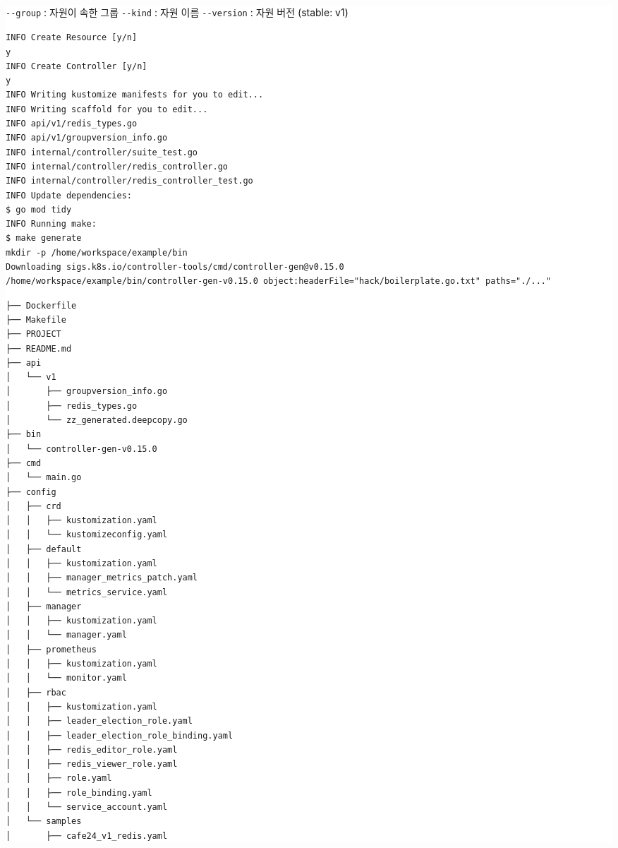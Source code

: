 `--group` : 자원이 속한 그룹
`--kind` : 자원 이름
`--version` : 자원 버전 (stable: v1)

```
INFO Create Resource [y/n]                        
y
INFO Create Controller [y/n]                      
y
INFO Writing kustomize manifests for you to edit... 
INFO Writing scaffold for you to edit...          
INFO api/v1/redis_types.go                        
INFO api/v1/groupversion_info.go                  
INFO internal/controller/suite_test.go            
INFO internal/controller/redis_controller.go      
INFO internal/controller/redis_controller_test.go 
INFO Update dependencies:
$ go mod tidy           
INFO Running make:
$ make generate                
mkdir -p /home/workspace/example/bin
Downloading sigs.k8s.io/controller-tools/cmd/controller-gen@v0.15.0
/home/workspace/example/bin/controller-gen-v0.15.0 object:headerFile="hack/boilerplate.go.txt" paths="./..."
```

```
├── Dockerfile
├── Makefile
├── PROJECT
├── README.md
├── api
│   └── v1
│       ├── groupversion_info.go
│       ├── redis_types.go
│       └── zz_generated.deepcopy.go
├── bin
│   └── controller-gen-v0.15.0
├── cmd
│   └── main.go
├── config
│   ├── crd
│   │   ├── kustomization.yaml
│   │   └── kustomizeconfig.yaml
│   ├── default
│   │   ├── kustomization.yaml
│   │   ├── manager_metrics_patch.yaml
│   │   └── metrics_service.yaml
│   ├── manager
│   │   ├── kustomization.yaml
│   │   └── manager.yaml
│   ├── prometheus
│   │   ├── kustomization.yaml
│   │   └── monitor.yaml
│   ├── rbac
│   │   ├── kustomization.yaml
│   │   ├── leader_election_role.yaml
│   │   ├── leader_election_role_binding.yaml
│   │   ├── redis_editor_role.yaml
│   │   ├── redis_viewer_role.yaml
│   │   ├── role.yaml
│   │   ├── role_binding.yaml
│   │   └── service_account.yaml
│   └── samples
│       ├── cafe24_v1_redis.yaml
```